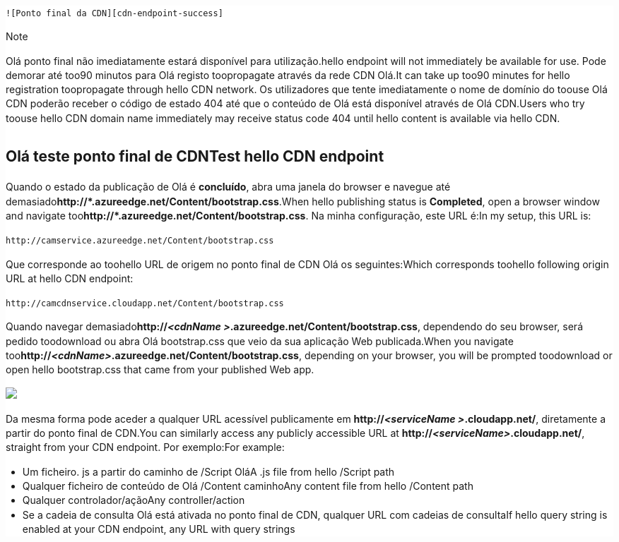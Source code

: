     ![Ponto final da CDN][cdn-endpoint-success]
   
   > [!NOTE]
   > <span data-ttu-id="ceb28-176">Olá ponto final não imediatamente estará disponível para utilização.</span><span class="sxs-lookup"><span data-stu-id="ceb28-176">hello endpoint will not immediately be available for use.</span></span>  <span data-ttu-id="ceb28-177">Pode demorar até too90 minutos para Olá registo toopropagate através da rede CDN Olá.</span><span class="sxs-lookup"><span data-stu-id="ceb28-177">It can take up too90 minutes for hello registration toopropagate through hello CDN network.</span></span> <span data-ttu-id="ceb28-178">Os utilizadores que tente imediatamente o nome de domínio do toouse Olá CDN poderão receber o código de estado 404 até que o conteúdo de Olá está disponível através de Olá CDN.</span><span class="sxs-lookup"><span data-stu-id="ceb28-178">Users who try toouse hello CDN domain name immediately may receive status code 404 until hello content is available via hello CDN.</span></span>
   > 
   > 

## <a name="test-hello-cdn-endpoint"></a><span data-ttu-id="ceb28-179">Olá teste ponto final de CDN</span><span class="sxs-lookup"><span data-stu-id="ceb28-179">Test hello CDN endpoint</span></span>
<span data-ttu-id="ceb28-180">Quando o estado da publicação de Olá é **concluído**, abra uma janela do browser e navegue até demasiado**http://<cdnName>*.azureedge.net/Content/bootstrap.css**.</span><span class="sxs-lookup"><span data-stu-id="ceb28-180">When hello publishing status is **Completed**, open a browser window and navigate too**http://<cdnName>*.azureedge.net/Content/bootstrap.css**.</span></span> <span data-ttu-id="ceb28-181">Na minha configuração, este URL é:</span><span class="sxs-lookup"><span data-stu-id="ceb28-181">In my setup, this URL is:</span></span>

    http://camservice.azureedge.net/Content/bootstrap.css

<span data-ttu-id="ceb28-182">Que corresponde ao toohello URL de origem no ponto final de CDN Olá os seguintes:</span><span class="sxs-lookup"><span data-stu-id="ceb28-182">Which corresponds toohello following origin URL at hello CDN endpoint:</span></span>

    http://camcdnservice.cloudapp.net/Content/bootstrap.css

<span data-ttu-id="ceb28-183">Quando navegar demasiado**http://*&lt;cdnName >*.azureedge.net/Content/bootstrap.css**, dependendo do seu browser, será pedido toodownload ou abra Olá bootstrap.css que veio da sua aplicação Web publicada.</span><span class="sxs-lookup"><span data-stu-id="ceb28-183">When you navigate too**http://*&lt;cdnName>*.azureedge.net/Content/bootstrap.css**, depending on your browser, you will be prompted toodownload or open hello bootstrap.css that came from your published Web app.</span></span>

![](media/cdn-cloud-service-with-cdn/cdn-1-browser-access.PNG)

<span data-ttu-id="ceb28-184">Da mesma forma pode aceder a qualquer URL acessível publicamente em  **http://*&lt;serviceName >*.cloudapp.net/**, diretamente a partir do ponto final de CDN.</span><span class="sxs-lookup"><span data-stu-id="ceb28-184">You can similarly access any publicly accessible URL at **http://*&lt;serviceName>*.cloudapp.net/**, straight from your CDN endpoint.</span></span> <span data-ttu-id="ceb28-185">Por exemplo:</span><span class="sxs-lookup"><span data-stu-id="ceb28-185">For example:</span></span>

* <span data-ttu-id="ceb28-186">Um ficheiro. js a partir do caminho de /Script Olá</span><span class="sxs-lookup"><span data-stu-id="ceb28-186">A .js file from hello /Script path</span></span>
* <span data-ttu-id="ceb28-187">Qualquer ficheiro de conteúdo de Olá /Content caminho</span><span class="sxs-lookup"><span data-stu-id="ceb28-187">Any content file from hello /Content path</span></span>
* <span data-ttu-id="ceb28-188">Qualquer controlador/ação</span><span class="sxs-lookup"><span data-stu-id="ceb28-188">Any controller/action</span></span>
* <span data-ttu-id="ceb28-189">Se a cadeia de consulta Olá está ativada no ponto final de CDN, qualquer URL com cadeias de consulta</span><span class="sxs-lookup"><span data-stu-id="ceb28-189">If hello query string is enabled at your CDN endpoint, any URL with query strings</span></span>


[new-cdn-profile]: ./media/cdn-cloud-service-with-cdn/cdn-new-profile.png
[cdn-profile-settings]: ./media/cdn-cloud-service-with-cdn/cdn-profile-settings.png
[cdn-new-endpoint-button]: ./media/cdn-cloud-service-with-cdn/cdn-new-endpoint-button.png
[cdn-add-endpoint]: ./media/cdn-cloud-service-with-cdn/cdn-add-endpoint.png
[cdn-endpoint-success]: ./media/cdn-cloud-service-with-cdn/cdn-endpoint-success.png